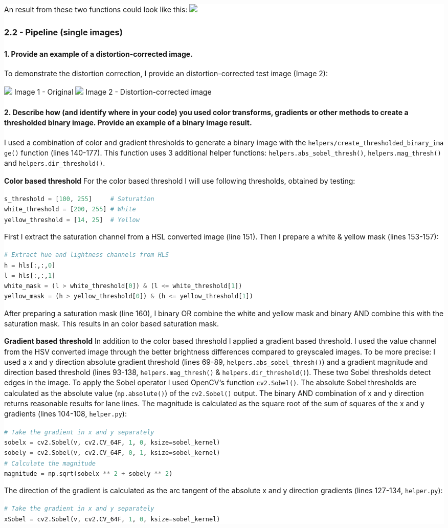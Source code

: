 An result from these two functions could look like this:
![](Project%202%20-%20Advanced%20Lane%20Finding/Photo%2029.%20Oct%202019%20at%20103155.jpg)

### 2.2 - Pipeline (single images)

#### 1. Provide an example of a distortion-corrected image.

To demonstrate the distortion correction, I provide an distortion-corrected test image (Image 2):

![](Project%202%20-%20Advanced%20Lane%20Finding/Photo%2028.%20Oct%202019%20at%20201111.jpg)
Image 1 - Original
![](Project%202%20-%20Advanced%20Lane%20Finding/Photo%2028.%20Oct%202019%20at%20201059.jpg)
Image 2 - Distortion-corrected image

#### 2. Describe how (and identify where in your code) you used color transforms, gradients or other methods to create a thresholded binary image.  Provide an example of a binary image result.

I used a combination of color and gradient thresholds to generate a binary image with the `helpers/create_thresholded_binary_image()` function (lines 140-177). This function uses 3 additional helper functions: `helpers.abs_sobel_thresh()`, `helpers.mag_thresh()` and `helpers.dir_threshold()`. 

**Color based threshold**
For the color based threshold I will use following thresholds, obtained by testing:
```python
s_threshold = [100, 255]     # Saturation
white_threshold = [200, 255] # White
yellow_threshold = [14, 25]  # Yellow
```
First I extract the saturation channel from a HSL converted image (line 151). Then I prepare a white & yellow mask (lines 153-157):
```python
# Extract hue and lightness channels from HLS 
h = hls[:,:,0]
l = hls[:,:,1]
white_mask = (l > white_threshold[0]) & (l <= white_threshold[1])
yellow_mask = (h > yellow_threshold[0]) & (h <= yellow_threshold[1])
```
After preparing a saturation mask (line 160), I binary OR combine the white and yellow mask and binary AND combine this with the saturation mask. This results in an color based saturation mask.

**Gradient based threshold**
In addition to the color based threshold I applied a gradient based threshold. I used the value channel from the HSV converted image through the better brightness differences compared to greyscaled images. 
To be more precise: I used a x and y direction absolute gradient threshold (lines 69-89, `helpers.abs_sobel_thresh()`) and a gradient magnitude and direction based threshold (lines 93-138, `helpers.mag_thresh()` & `helpers.dir_threshold()`). These two Sobel thresholds detect edges in the image. To apply the Sobel operator I used OpenCV‘s function `cv2.Sobel()`. The absolute Sobel thresholds are calculated as the absolute value (`np.absolute()`)  of the `cv2.Sobel()` output. The binary AND combination of x and y direction returns reasonable results for lane lines. The magnitude is calculated as the square root of the sum of squares of the x and y gradients (lines 104-108, `helper.py`):
```python
# Take the gradient in x and y separately
sobelx = cv2.Sobel(v, cv2.CV_64F, 1, 0, ksize=sobel_kernel)
sobely = cv2.Sobel(v, cv2.CV_64F, 0, 1, ksize=sobel_kernel)
# Calculate the magnitude 
magnitude = np.sqrt(sobelx ** 2 + sobely ** 2)
```
The direction of the gradient is calculated as the arc tangent of the absolute x and y direction gradients (lines 127-134, `helper.py`):
```python
# Take the gradient in x and y separately
xSobel = cv2.Sobel(v, cv2.CV_64F, 1, 0, ksize=sobel_kernel)
```